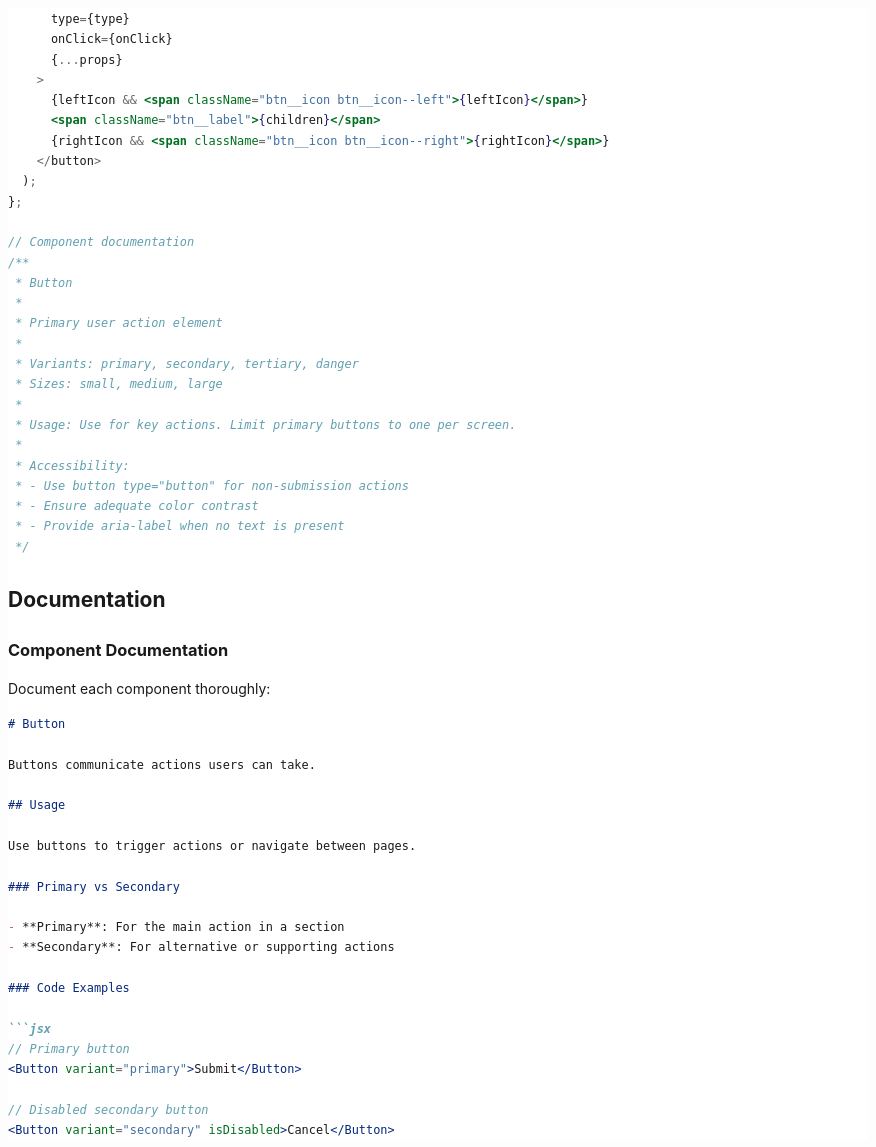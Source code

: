 ```jsx
      type={type}
      onClick={onClick}
      {...props}
    >
      {leftIcon && <span className="btn__icon btn__icon--left">{leftIcon}</span>}
      <span className="btn__label">{children}</span>
      {rightIcon && <span className="btn__icon btn__icon--right">{rightIcon}</span>}
    </button>
  );
};

// Component documentation
/**
 * Button
 * 
 * Primary user action element
 * 
 * Variants: primary, secondary, tertiary, danger
 * Sizes: small, medium, large
 * 
 * Usage: Use for key actions. Limit primary buttons to one per screen.
 * 
 * Accessibility:
 * - Use button type="button" for non-submission actions
 * - Ensure adequate color contrast
 * - Provide aria-label when no text is present
 */
```

## Documentation

### Component Documentation

Document each component thoroughly:

```markdown
# Button

Buttons communicate actions users can take.

## Usage

Use buttons to trigger actions or navigate between pages.

### Primary vs Secondary

- **Primary**: For the main action in a section
- **Secondary**: For alternative or supporting actions

### Code Examples

```jsx
// Primary button
<Button variant="primary">Submit</Button>

// Disabled secondary button
<Button variant="secondary" isDisabled>Cancel</Button>
```
